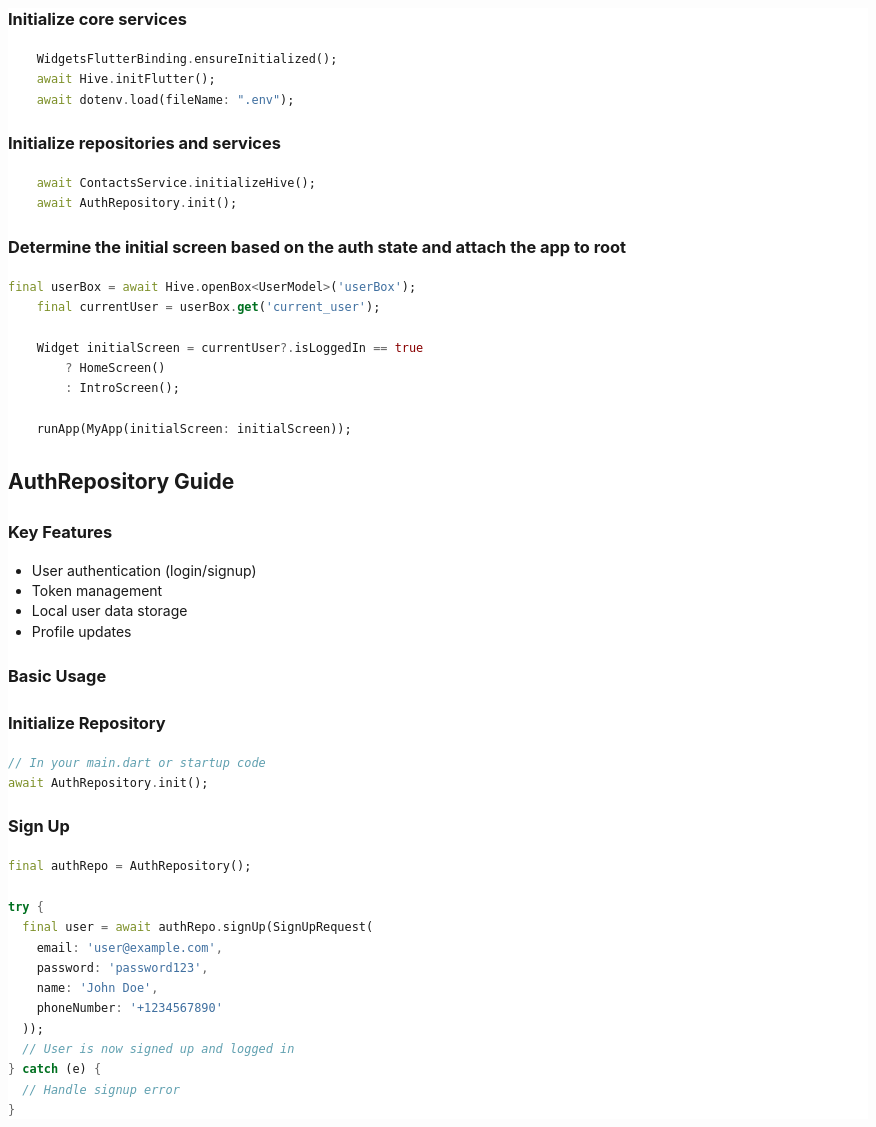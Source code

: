 ### Initialize core services
```dart
    WidgetsFlutterBinding.ensureInitialized();
    await Hive.initFlutter();
    await dotenv.load(fileName: ".env");
```

### Initialize repositories and services
```dart
    await ContactsService.initializeHive();
    await AuthRepository.init();
```

### Determine the initial screen based on the auth state and attach the app to root
```dart
final userBox = await Hive.openBox<UserModel>('userBox');
    final currentUser = userBox.get('current_user');
    
    Widget initialScreen = currentUser?.isLoggedIn == true
        ? HomeScreen()
        : IntroScreen();
        
    runApp(MyApp(initialScreen: initialScreen));
```

## AuthRepository Guide

### Key Features
- User authentication (login/signup)
- Token management
- Local user data storage
- Profile updates

### Basic Usage

### Initialize Repository
```dart
// In your main.dart or startup code
await AuthRepository.init();
```

### Sign Up
```dart
final authRepo = AuthRepository();

try {
  final user = await authRepo.signUp(SignUpRequest(
    email: 'user@example.com',
    password: 'password123',
    name: 'John Doe',
    phoneNumber: '+1234567890'
  ));
  // User is now signed up and logged in
} catch (e) {
  // Handle signup error
}
```
